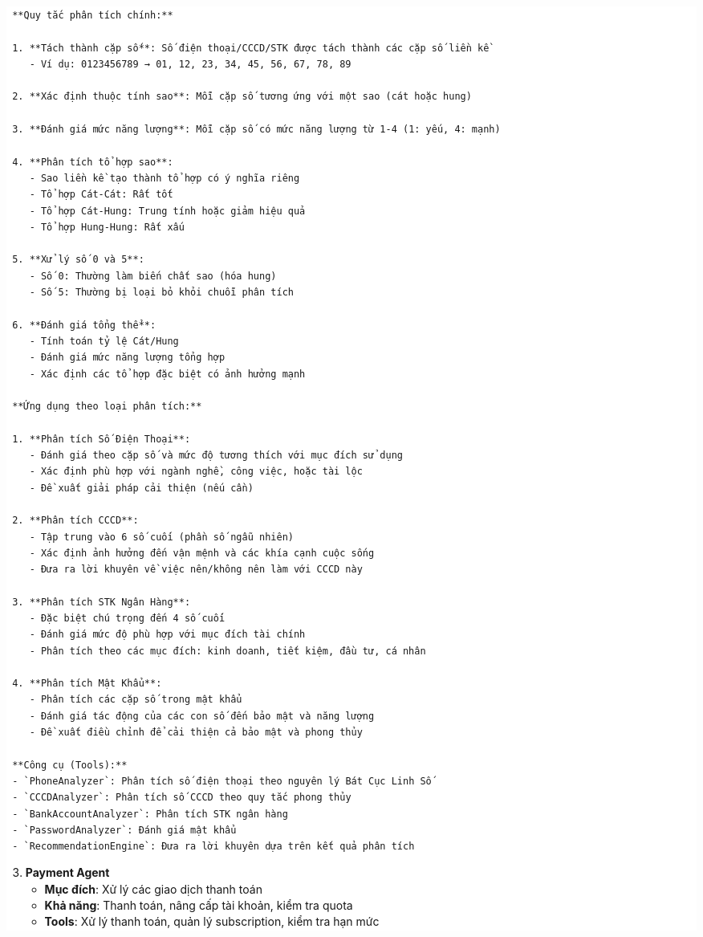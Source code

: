      **Quy tắc phân tích chính:**

     1. **Tách thành cặp số**: Số điện thoại/CCCD/STK được tách thành các cặp số liền kề
        - Ví dụ: 0123456789 → 01, 12, 23, 34, 45, 56, 67, 78, 89

     2. **Xác định thuộc tính sao**: Mỗi cặp số tương ứng với một sao (cát hoặc hung)

     3. **Đánh giá mức năng lượng**: Mỗi cặp số có mức năng lượng từ 1-4 (1: yếu, 4: mạnh)

     4. **Phân tích tổ hợp sao**: 
        - Sao liền kề tạo thành tổ hợp có ý nghĩa riêng
        - Tổ hợp Cát-Cát: Rất tốt
        - Tổ hợp Cát-Hung: Trung tính hoặc giảm hiệu quả
        - Tổ hợp Hung-Hung: Rất xấu

     5. **Xử lý số 0 và 5**: 
        - Số 0: Thường làm biến chất sao (hóa hung)
        - Số 5: Thường bị loại bỏ khỏi chuỗi phân tích

     6. **Đánh giá tổng thể**:
        - Tính toán tỷ lệ Cát/Hung
        - Đánh giá mức năng lượng tổng hợp
        - Xác định các tổ hợp đặc biệt có ảnh hưởng mạnh

     **Ứng dụng theo loại phân tích:**

     1. **Phân tích Số Điện Thoại**:
        - Đánh giá theo cặp số và mức độ tương thích với mục đích sử dụng
        - Xác định phù hợp với ngành nghề, công việc, hoặc tài lộc
        - Đề xuất giải pháp cải thiện (nếu cần)

     2. **Phân tích CCCD**:
        - Tập trung vào 6 số cuối (phần số ngẫu nhiên)
        - Xác định ảnh hưởng đến vận mệnh và các khía cạnh cuộc sống
        - Đưa ra lời khuyên về việc nên/không nên làm với CCCD này

     3. **Phân tích STK Ngân Hàng**:
        - Đặc biệt chú trọng đến 4 số cuối
        - Đánh giá mức độ phù hợp với mục đích tài chính
        - Phân tích theo các mục đích: kinh doanh, tiết kiệm, đầu tư, cá nhân

     4. **Phân tích Mật Khẩu**:
        - Phân tích các cặp số trong mật khẩu
        - Đánh giá tác động của các con số đến bảo mật và năng lượng
        - Đề xuất điều chỉnh để cải thiện cả bảo mật và phong thủy

     **Công cụ (Tools):**
     - `PhoneAnalyzer`: Phân tích số điện thoại theo nguyên lý Bát Cục Linh Số
     - `CCCDAnalyzer`: Phân tích số CCCD theo quy tắc phong thủy
     - `BankAccountAnalyzer`: Phân tích STK ngân hàng
     - `PasswordAnalyzer`: Đánh giá mật khẩu
     - `RecommendationEngine`: Đưa ra lời khuyên dựa trên kết quả phân tích

3. **Payment Agent**
   - **Mục đích**: Xử lý các giao dịch thanh toán
   - **Khả năng**: Thanh toán, nâng cấp tài khoản, kiểm tra quota
   - **Tools**: Xử lý thanh toán, quản lý subscription, kiểm tra hạn mức
